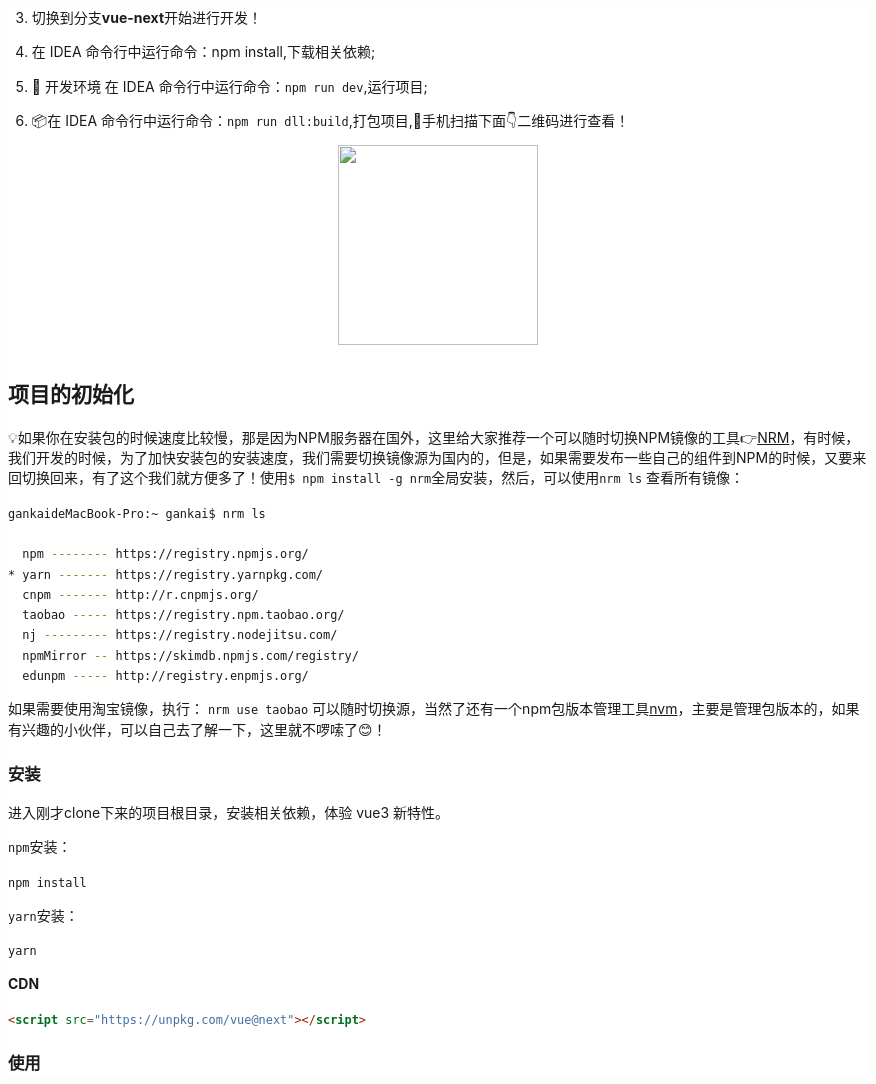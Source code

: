 3. 切换到分支**vue-next**开始进行开发！

4. 在 IDEA 命令行中运行命令：npm install,下载相关依赖;

5. 🔧 开发环境 在 IDEA 命令行中运行命令：`npm run dev`,运行项目;

6. 📦在 IDEA 命令行中运行命令：`npm run dll:build`,打包项目,📱手机扫描下面👇二维码进行查看！


<div style="text-align:center">
<img width='200px' height='200px' src='https://gitee.com/gankai/vue-jd-h5/raw/master/src/assets/image/qrcode.png' />
</div>


## 项目的初始化

💡如果你在安装包的时候速度比较慢，那是因为NPM服务器在国外，这里给大家推荐一个可以随时切换NPM镜像的工具👉[NRM](https://www.npmjs.com/package/nrm)，有时候，我们开发的时候，为了加快安装包的安装速度，我们需要切换镜像源为国内的，但是，如果需要发布一些自己的组件到NPM的时候，又要来回切换回来，有了这个我们就方便多了！使用`$ npm install -g nrm`全局安装，然后，可以使用`nrm ls` 查看所有镜像：

```bash
gankaideMacBook-Pro:~ gankai$ nrm ls

  npm -------- https://registry.npmjs.org/
* yarn ------- https://registry.yarnpkg.com/
  cnpm ------- http://r.cnpmjs.org/
  taobao ----- https://registry.npm.taobao.org/
  nj --------- https://registry.nodejitsu.com/
  npmMirror -- https://skimdb.npmjs.com/registry/
  edunpm ----- http://registry.enpmjs.org/
```

如果需要使用淘宝镜像，执行： `nrm use taobao`  可以随时切换源，当然了还有一个npm包版本管理工具[nvm](https://github.com/nvm-sh/nvm)，主要是管理包版本的，如果有兴趣的小伙伴，可以自己去了解一下，这里就不啰嗦了😊！

### 安装

进入刚才clone下来的项目根目录，安装相关依赖，体验 vue3 新特性。

`npm`安装：

```javascript
npm install 
```

`yarn`安装：

```javascript
yarn 
```

**CDN**

```html
<script src="https://unpkg.com/vue@next"></script>
```

### 使用
